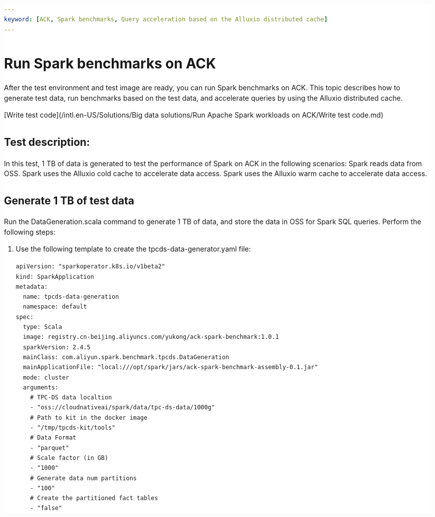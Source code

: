 ```yaml
---
keyword: [ACK, Spark benchmarks, Query acceleration based on the Alluxio distributed cache]
---
```


# Run Spark benchmarks on ACK

After the test environment and test image are ready, you can run Spark benchmarks on ACK. This topic describes how to generate test data, run benchmarks based on the test data, and accelerate queries by using the Alluxio distributed cache.

[Write test code](/intl.en-US/Solutions/Big data solutions/Run Apache Spark workloads on ACK/Write test code.md)

## Test description:

In this test, 1 TB of data is generated to test the performance of Spark on ACK in the following scenarios: Spark reads data from OSS. Spark uses the Alluxio cold cache to accelerate data access. Spark uses the Alluxio warm cache to accelerate data access.

## Generate 1 TB of test data

Run the DataGeneration.scala command to generate 1 TB of data, and store the data in OSS for Spark SQL queries. Perform the following steps:

1.  Use the following template to create the tpcds-data-generator.yaml file:

    ```
    apiVersion: "sparkoperator.k8s.io/v1beta2"
    kind: SparkApplication
    metadata:
      name: tpcds-data-generation
      namespace: default
    spec:
      type: Scala
      image: registry.cn-beijing.aliyuncs.com/yukong/ack-spark-benchmark:1.0.1
      sparkVersion: 2.4.5
      mainClass: com.aliyun.spark.benchmark.tpcds.DataGeneration
      mainApplicationFile: "local:///opt/spark/jars/ack-spark-benchmark-assembly-0.1.jar"
      mode: cluster
      arguments:
        # TPC-DS data localtion
        - "oss://cloudnativeai/spark/data/tpc-ds-data/1000g"
        # Path to kit in the docker image
        - "/tmp/tpcds-kit/tools"
        # Data Format
        - "parquet"
        # Scale factor (in GB)
        - "1000"
        # Generate data num partitions
        - "100"
        # Create the partitioned fact tables
        - "false"